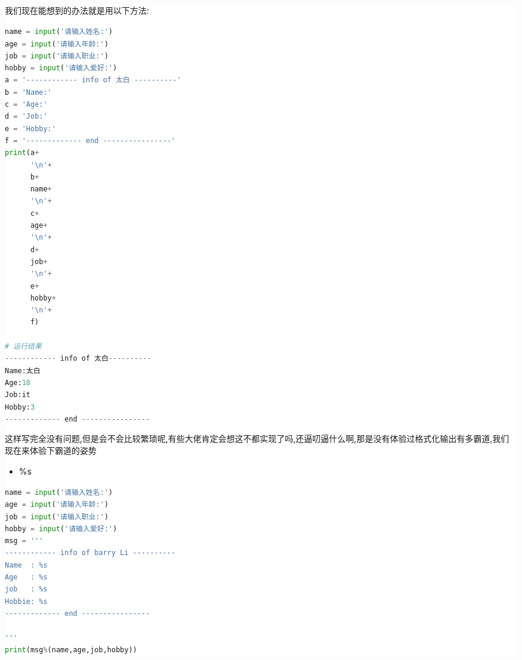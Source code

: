 我们现在能想到的办法就是用以下方法:

```python
name = input('请输入姓名:')
age = input('请输入年龄:')
job = input('请输入职业:')
hobby = input('请输入爱好:')
a = '------------ info of 太白 ----------'
b = 'Name:'
c = 'Age:'
d = 'Job:'
e = 'Hobby:'
f = '------------- end ----------------'
print(a+
      '\n'+
      b+
      name+
      '\n'+
      c+
      age+
      '\n'+
      d+
      job+
      '\n'+
      e+
      hobby+
      '\n'+
      f)

# 运行结果
------------ info of 太白----------
Name:太白
Age:18
Job:it
Hobby:3
------------- end ----------------
```

​	这样写完全没有问题,但是会不会比较繁琐呢,有些大佬肯定会想这不都实现了吗,还逼叨逼什么啊,那是没有体验过格式化输出有多霸道,我们现在来体验下霸道的姿势

- %s

```python
name = input('请输入姓名:')
age = input('请输入年龄:')
job = input('请输入职业:')
hobby = input('请输入爱好:')
msg = '''
------------ info of barry Li ----------
Name  : %s
Age   : %s 
job   : %s 
Hobbie: %s 
------------- end ----------------
    
'''
print(msg%(name,age,job,hobby))
```
